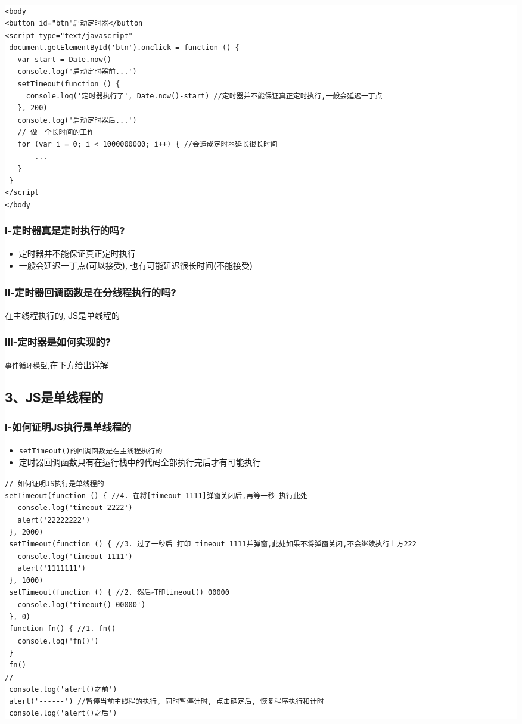  ```
 <body
 <button id="btn"启动定时器</button
 <script type="text/javascript"
  document.getElementById('btn').onclick = function () {
    var start = Date.now()
    console.log('启动定时器前...')
    setTimeout(function () {
      console.log('定时器执行了', Date.now()-start) //定时器并不能保证真正定时执行,一般会延迟一丁点
    }, 200)
    console.log('启动定时器后...')
    // 做一个长时间的工作
    for (var i = 0; i < 1000000000; i++) { //会造成定时器延长很长时间
        ...
    }
  }
 </script
 </body
 ```

### Ⅰ-定时器真是定时执行的吗?

 - 定时器并不能保证真正定时执行
 - 一般会延迟一丁点(可以接受), 也有可能延迟很长时间(不能接受)

### Ⅱ-定时器回调函数是在分线程执行的吗?

 在主线程执行的, JS是单线程的

### Ⅲ-定时器是如何实现的?

 `事件循环模型`,在下方给出详解

## 3、JS是单线程的

### Ⅰ-如何证明JS执行是单线程的

 - `setTimeout()的回调函数是在主线程执行的`
 - 定时器回调函数只有在运行栈中的代码全部执行完后才有可能执行

 ```
 // 如何证明JS执行是单线程的
 setTimeout(function () { //4. 在将[timeout 1111]弹窗关闭后,再等一秒 执行此处
    console.log('timeout 2222')
    alert('22222222')
  }, 2000)
  setTimeout(function () { //3. 过了一秒后 打印 timeout 1111并弹窗,此处如果不将弹窗关闭,不会继续执行上方222
    console.log('timeout 1111')
    alert('1111111')
  }, 1000)
  setTimeout(function () { //2. 然后打印timeout() 00000
    console.log('timeout() 00000')
  }, 0)
  function fn() { //1. fn()
    console.log('fn()')
  }
  fn()
 //----------------------
  console.log('alert()之前')
  alert('------') //暂停当前主线程的执行, 同时暂停计时, 点击确定后, 恢复程序执行和计时
  console.log('alert()之后')
 ```
